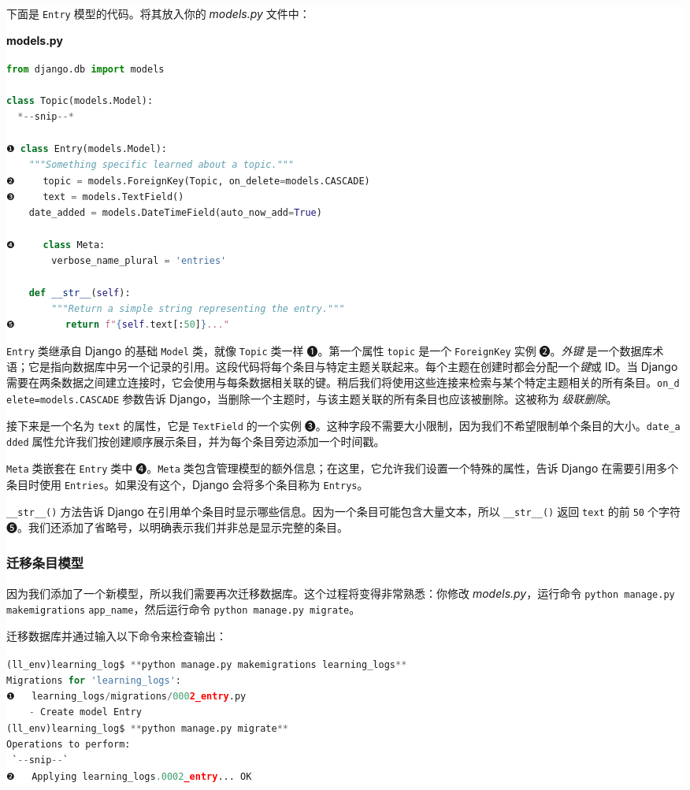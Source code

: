 下面是 `Entry` 模型的代码。将其放入你的 *models.py* 文件中：

**models.py**

```py
from django.db import models

class Topic(models.Model):
  *--snip--*

❶ class Entry(models.Model):
    """Something specific learned about a topic."""
❷     topic = models.ForeignKey(Topic, on_delete=models.CASCADE)
❸     text = models.TextField()
    date_added = models.DateTimeField(auto_now_add=True)

❹     class Meta:
        verbose_name_plural = 'entries'

    def __str__(self):
        """Return a simple string representing the entry."""
❺         return f"{self.text[:50]}..."
```

`Entry` 类继承自 Django 的基础 `Model` 类，就像 `Topic` 类一样 ❶。第一个属性 `topic` 是一个 `ForeignKey` 实例 ❷。*外键* 是一个数据库术语；它是指向数据库中另一个记录的引用。这段代码将每个条目与特定主题关联起来。每个主题在创建时都会分配一个*键*或 ID。当 Django 需要在两条数据之间建立连接时，它会使用与每条数据相关联的键。稍后我们将使用这些连接来检索与某个特定主题相关的所有条目。`on_delete=models.CASCADE` 参数告诉 Django，当删除一个主题时，与该主题关联的所有条目也应该被删除。这被称为 *级联删除*。

接下来是一个名为 `text` 的属性，它是 `TextField` 的一个实例 ❸。这种字段不需要大小限制，因为我们不希望限制单个条目的大小。`date_added` 属性允许我们按创建顺序展示条目，并为每个条目旁边添加一个时间戳。

`Meta` 类嵌套在 `Entry` 类中 ❹。`Meta` 类包含管理模型的额外信息；在这里，它允许我们设置一个特殊的属性，告诉 Django 在需要引用多个条目时使用 `Entries`。如果没有这个，Django 会将多个条目称为 `Entrys`。

`__str__()` 方法告诉 Django 在引用单个条目时显示哪些信息。因为一个条目可能包含大量文本，所以 `__str__()` 返回 `text` 的前 `50` 个字符 ❺。我们还添加了省略号，以明确表示我们并非总是显示完整的条目。

### 迁移条目模型

因为我们添加了一个新模型，所以我们需要再次迁移数据库。这个过程将变得非常熟悉：你修改 *models.py*，运行命令 `python manage.py makemigrations` `app_name`，然后运行命令 `python manage.py migrate`。

迁移数据库并通过输入以下命令来检查输出：

```py
(ll_env)learning_log$ **python manage.py makemigrations learning_logs**
Migrations for 'learning_logs':
❶   learning_logs/migrations/0002_entry.py
    - Create model Entry
(ll_env)learning_log$ **python manage.py migrate**
Operations to perform:
 `--snip--`
❷   Applying learning_logs.0002_entry... OK
```
